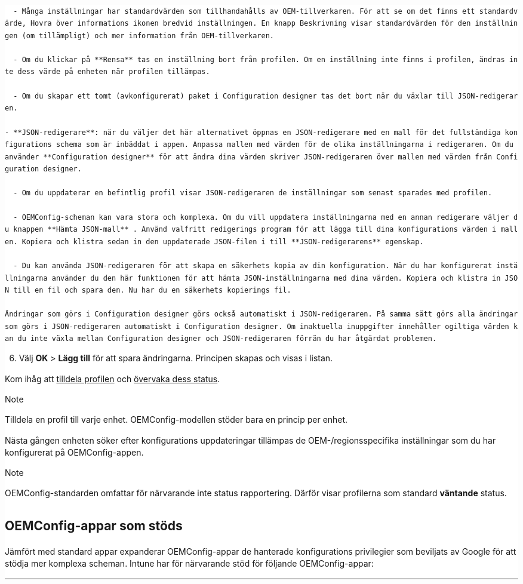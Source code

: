       - Många inställningar har standardvärden som tillhandahålls av OEM-tillverkaren. För att se om det finns ett standardvärde, Hovra över informations ikonen bredvid inställningen. En knapp Beskrivning visar standardvärden för den inställningen (om tillämpligt) och mer information från OEM-tillverkaren.

      - Om du klickar på **Rensa** tas en inställning bort från profilen. Om en inställning inte finns i profilen, ändras inte dess värde på enheten när profilen tillämpas.
        
      - Om du skapar ett tomt (avkonfigurerat) paket i Configuration designer tas det bort när du växlar till JSON-redigeraren.

    - **JSON-redigerare**: när du väljer det här alternativet öppnas en JSON-redigerare med en mall för det fullständiga konfigurations schema som är inbäddat i appen. Anpassa mallen med värden för de olika inställningarna i redigeraren. Om du använder **Configuration designer** för att ändra dina värden skriver JSON-redigeraren över mallen med värden från Configuration designer.
    
      - Om du uppdaterar en befintlig profil visar JSON-redigeraren de inställningar som senast sparades med profilen.

      - OEMConfig-scheman kan vara stora och komplexa. Om du vill uppdatera inställningarna med en annan redigerare väljer du knappen **Hämta JSON-mall** . Använd valfritt redigerings program för att lägga till dina konfigurations värden i mallen. Kopiera och klistra sedan in den uppdaterade JSON-filen i till **JSON-redigerarens** egenskap.

      - Du kan använda JSON-redigeraren för att skapa en säkerhets kopia av din konfiguration. När du har konfigurerat inställningarna använder du den här funktionen för att hämta JSON-inställningarna med dina värden. Kopiera och klistra in JSON till en fil och spara den. Nu har du en säkerhets kopierings fil.

    Ändringar som görs i Configuration designer görs också automatiskt i JSON-redigeraren. På samma sätt görs alla ändringar som görs i JSON-redigeraren automatiskt i Configuration designer. Om inaktuella inuppgifter innehåller ogiltiga värden kan du inte växla mellan Configuration designer och JSON-redigeraren förrän du har åtgärdat problemen.

6. Välj **OK** > **Lägg till** för att spara ändringarna. Principen skapas och visas i listan.

Kom ihåg att [tilldela profilen](device-profile-assign.md) och [övervaka dess status](device-profile-monitor.md).

 > [!NOTE]
 > Tilldela en profil till varje enhet. OEMConfig-modellen stöder bara en princip per enhet.

Nästa gången enheten söker efter konfigurations uppdateringar tillämpas de OEM-/regionsspecifika inställningar som du har konfigurerat på OEMConfig-appen.

> [!NOTE]
> OEMConfig-standarden omfattar för närvarande inte status rapportering. Därför visar profilerna som standard **väntande** status.

## <a name="supported-oemconfig-apps"></a>OEMConfig-appar som stöds

Jämfört med standard appar expanderar OEMConfig-appar de hanterade konfigurations privilegier som beviljats av Google för att stödja mer komplexa scheman. Intune har för närvarande stöd för följande OEMConfig-appar:

-----------------
